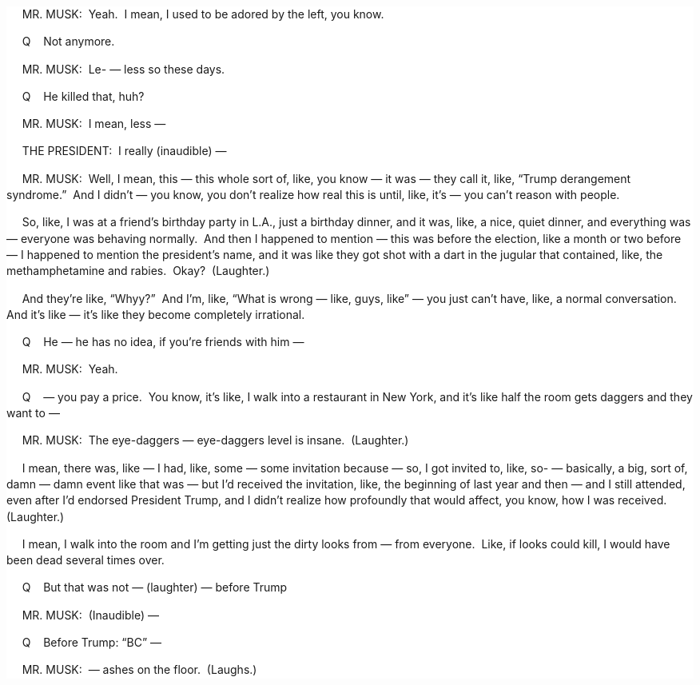      MR. MUSK:  Yeah.  I mean, I used to be adored by the left, you
know.  
  
     Q    Not anymore.  
  
     MR. MUSK:  Le- — less so these days.  
  
     Q    He killed that, huh?  
  
     MR. MUSK:  I mean, less —  
  
     THE PRESIDENT:  I really (inaudible) —  
  
     MR. MUSK:  Well, I mean, this — this whole sort of, like, you know
— it was — they call it, like, “Trump derangement syndrome.”  And I
didn’t — you know, you don’t realize how real this is until, like, it’s
— you can’t reason with people.   
  
     So, like, I was at a friend’s birthday party in L.A., just a
birthday dinner, and it was, like, a nice, quiet dinner, and everything
was — everyone was behaving normally.  And then I happened to mention —
this was before the election, like a month or two before — I happened to
mention the president’s name, and it was like they got shot with a dart
in the jugular that contained, like, the methamphetamine and rabies. 
Okay?  (Laughter.)  
  
     And they’re like, “Whyy?”  And I’m, like, “What is wrong — like,
guys, like” — you just can’t have, like, a normal conversation.  And
it’s like — it’s like they become completely irrational.   
  
     Q    He — he has no idea, if you’re friends with him —  
  
     MR. MUSK:  Yeah.  
  
     Q    — you pay a price.  You know, it’s like, I walk into a
restaurant in New York, and it’s like half the room gets daggers and
they want to —  
  
     MR. MUSK:  The eye-daggers — eye-daggers level is insane. 
(Laughter.)  
  
     I mean, there was, like — I had, like, some — some invitation
because — so, I got invited to, like, so- — basically, a big, sort of,
damn — damn event like that was — but I’d received the invitation, like,
the beginning of last year and then — and I still attended, even after
I’d endorsed President Trump, and I didn’t realize how profoundly that
would affect, you know, how I was received.  (Laughter.)  
  
     I mean, I walk into the room and I’m getting just the dirty looks
from — from everyone.  Like, if looks could kill, I would have been dead
several times over.  
  
     Q    But that was not — (laughter) — before Trump  
  
     MR. MUSK:  (Inaudible) —  
  
     Q    Before Trump: “BC” —  
  
     MR. MUSK:  — ashes on the floor.  (Laughs.)  
  